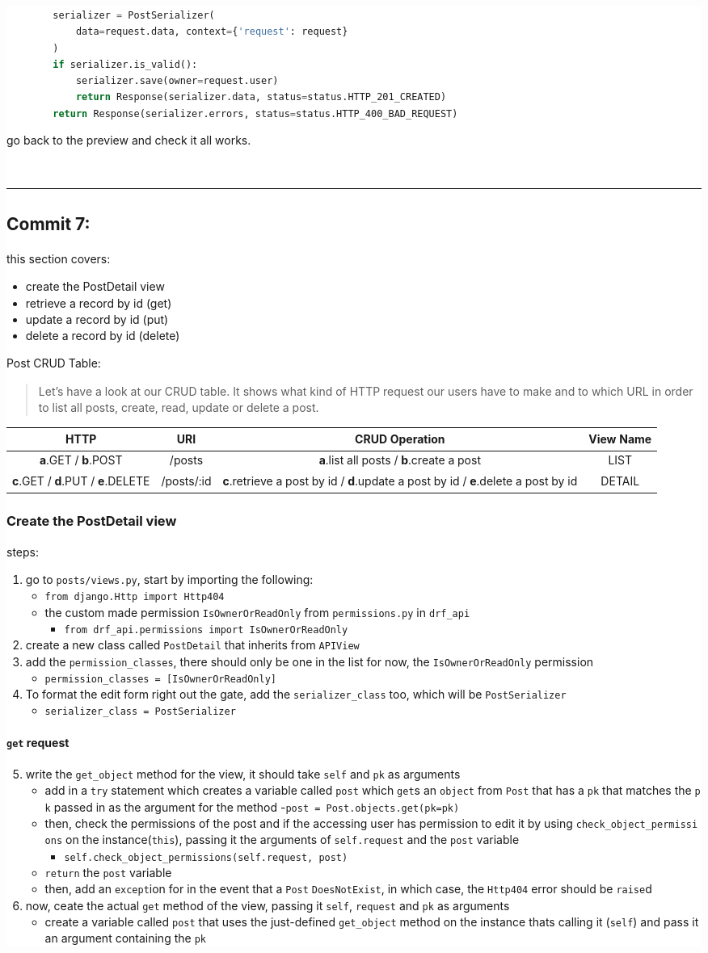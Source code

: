 ```py
        serializer = PostSerializer(
            data=request.data, context={'request': request}
        )
        if serializer.is_valid():
            serializer.save(owner=request.user)
            return Response(serializer.data, status=status.HTTP_201_CREATED)
        return Response(serializer.errors, status=status.HTTP_400_BAD_REQUEST)
```

go back to the preview and check it all works.

<br>
<hr>

## Commit 7:

this section covers:
- create the PostDetail view
- retrieve a record by id (get)
- update a record by id (put)
- delete a record by id (delete)

Post CRUD Table:
> Let’s have a look at our CRUD table. It shows what kind of HTTP request our users have to make and to which URL in order to list all posts, create, read, update or delete a post. 

| HTTP           | URI           | CRUD Operation                                                                   | View Name         |
| :------------: | :-----------: | :------------------------------------------------------------------------------: | :---------------: |
| **a**.GET / **b**.POST | /posts     | **a**.list all posts / **b**.create a post                         | LIST              |
| **c**.GET / **d**.PUT / **e**.DELETE | /posts/:id | **c**.retrieve a post by id / **d**.update a post by id / **e**.delete a post by id | DETAIL           |

### Create the PostDetail view
steps:
1. go to `posts/views.py`, start by importing the following:
    - `from django.Http import Http404`
    - the custom made permission `IsOwnerOrReadOnly` from `permissions.py` in `drf_api`
        - `from drf_api.permissions import IsOwnerOrReadOnly` 
2. create a new class called `PostDetail` that inherits from `APIView`
3. add the `permission_classes`, there should only be one in the list for now, the `IsOwnerOrReadOnly` permission
    - `permission_classes = [IsOwnerOrReadOnly]`
4. To format the edit form right out the gate, add the `serializer_class` too, which will be `PostSerializer`
    - `serializer_class = PostSerializer`

#### `get` request
5. write the `get_object` method for the view, it should take `self` and `pk` as arguments
    - add in a `try` statement which creates a variable called `post` which `get`s an `object` from `Post` that has a `pk` that matches the `pk` passed in as the argument for the method
        -`post = Post.objects.get(pk=pk)`
    - then, check the permissions of the post and if the accessing user has permission to edit it by using `check_object_permissions` on the instance(`this`), passing it the arguments of `self.request` and the `post` variable
        - `self.check_object_permissions(self.request, post)`
    - `return` the `post` variable
    - then, add an `except`ion for in the event that a `Post` `DoesNotExist`, in which case, the `Http404` error should be `raise`d
6. now, ceate the actual `get` method of the view, passing it `self`, `request` and `pk` as arguments
    - create a variable called `post` that uses the just-defined `get_object` method on the instance thats calling it (`self`) and pass it an argument containing the `pk`